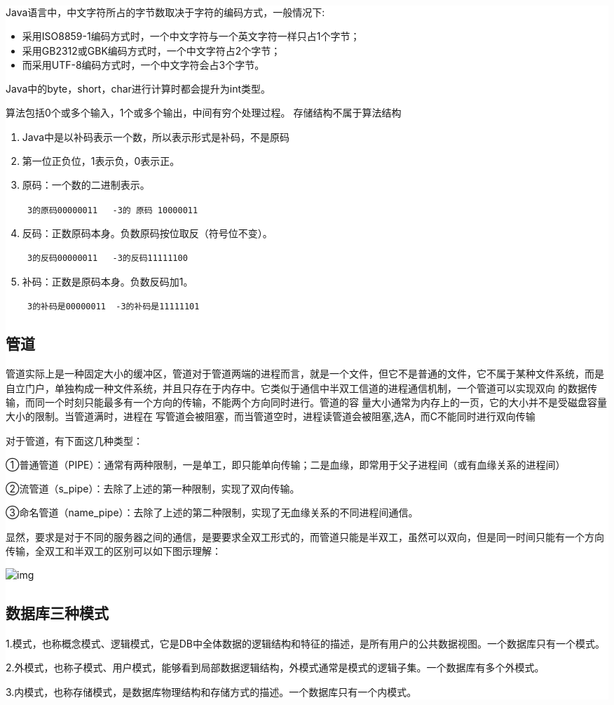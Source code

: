 Java语言中，中文字符所占的字节数取决于字符的编码方式，一般情况下:

- 采用ISO8859-1编码方式时，一个中文字符与一个英文字符一样只占1个字节；
- 采用GB2312或GBK编码方式时，一个中文字符占2个字节；
- 而采用UTF-8编码方式时，一个中文字符会占3个字节。

Java中的byte，short，char进行计算时都会提升为int类型。

算法包括0个或多个输入，1个或多个输出，中间有穷个处理过程。
存储结构不属于算法结构

1. Java中是以补码表示一个数，所以表示形式是补码，不是原码

2. 第一位正负位，1表示负，0表示正。

3. 原码：一个数的二进制表示。

   ```
    3的原码00000011   -3的 原码 10000011
   ```

4. 反码：正数原码本身。负数原码按位取反（符号位不变）。

   ```
    3的反码00000011   -3的反码11111100
   ```

5. 补码：正数是原码本身。负数反码加1。

   ```
    3的补码是00000011  -3的补码是11111101
   ```



## 管道

管道实际上是一种固定大小的缓冲区，管道对于管道两端的进程而言，就是一个文件，但它不是普通的文件，它不属于某种文件系统，而是自立门户，单独构成一种文件系统，并且只存在于内存中。它类似于通信中半双工信道的进程通信机制，一个管道可以实现双向 的数据传输，而同一个时刻只能最多有一个方向的传输，不能两个方向同时进行。管道的容 量大小通常为内存上的一页，它的大小并不是受磁盘容量大小的限制。当管道满时，进程在 写管道会被阻塞，而当管道空时，进程读管道会被阻塞,选A，而C不能同时进行双向传输

对于管道，有下面这几种类型：

①普通管道（PIPE）：通常有两种限制，一是单工，即只能单向传输；二是血缘，即常用于父子进程间（或有血缘关系的进程间）

②流管道（s_pipe）：去除了上述的第一种限制，实现了双向传输。

③命名管道（name_pipe）：去除了上述的第二种限制，实现了无血缘关系的不同进程间通信。

显然，要求是对于不同的服务器之间的通信，是要要求全双工形式的，而管道只能是半双工，虽然可以双向，但是同一时间只能有一个方向传输，全双工和半双工的区别可以如下图示理解：

![img](https://uploadfiles.nowcoder.com/images/20180322/4846014_1521723853172_FF523AF3E7DA7B365BEA995386A30039)

## 数据库三种模式

1.模式，也称概念模式、逻辑模式，它是DB中全体数据的逻辑结构和特征的描述，是所有用户的公共数据视图。一个数据库只有一个模式。

2.外模式，也称子模式、用户模式，能够看到局部数据逻辑结构，外模式通常是模式的逻辑子集。一个数据库有多个外模式。

3.内模式，也称存储模式，是数据库物理结构和存储方式的描述。一个数据库只有一个内模式。
